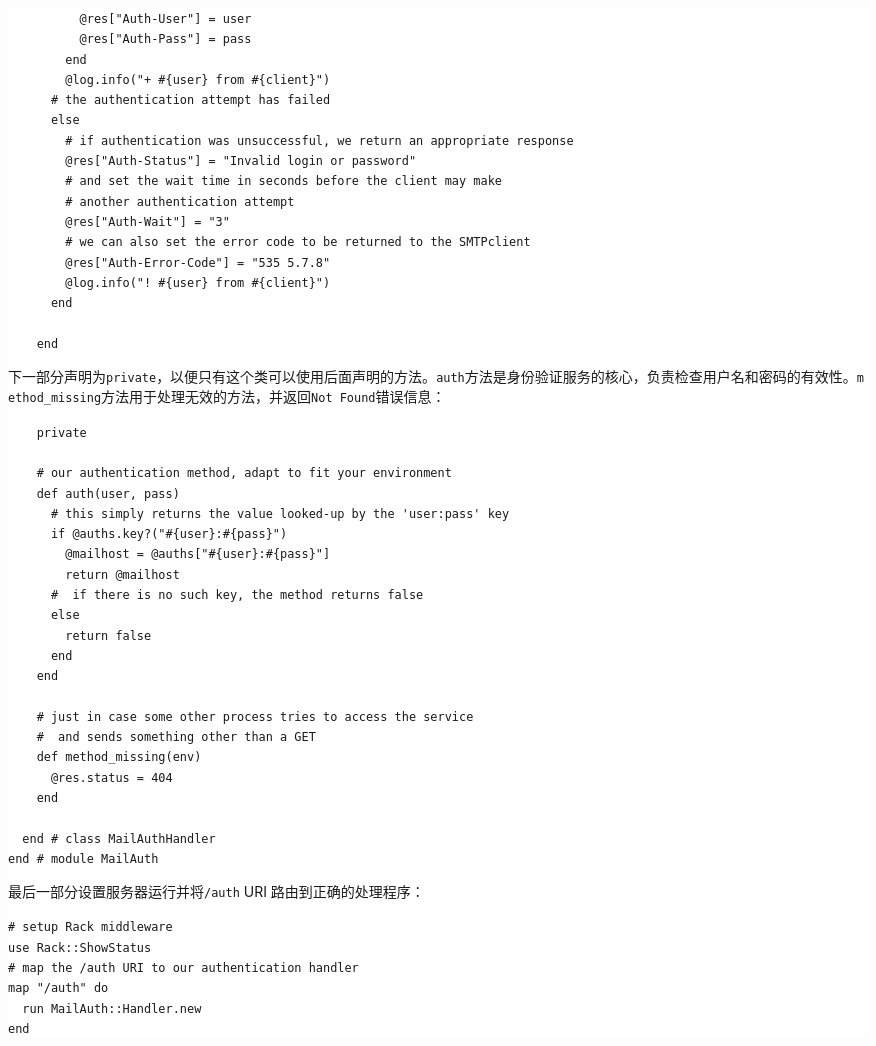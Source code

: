 ```
          @res["Auth-User"] = user
          @res["Auth-Pass"] = pass
        end
        @log.info("+ #{user} from #{client}")
      # the authentication attempt has failed
      else
        # if authentication was unsuccessful, we return an appropriate response
        @res["Auth-Status"] = "Invalid login or password"
        # and set the wait time in seconds before the client may make
        # another authentication attempt
        @res["Auth-Wait"] = "3"
        # we can also set the error code to be returned to the SMTPclient
        @res["Auth-Error-Code"] = "535 5.7.8"
        @log.info("! #{user} from #{client}")
      end

    end
```

下一部分声明为`private`，以便只有这个类可以使用后面声明的方法。`auth`方法是身份验证服务的核心，负责检查用户名和密码的有效性。`method_missing`方法用于处理无效的方法，并返回`Not Found`错误信息：

```
    private

    # our authentication method, adapt to fit your environment
    def auth(user, pass)
      # this simply returns the value looked-up by the 'user:pass' key
      if @auths.key?("#{user}:#{pass}")
        @mailhost = @auths["#{user}:#{pass}"]
        return @mailhost
      #  if there is no such key, the method returns false
      else
        return false
      end
    end

    # just in case some other process tries to access the service
    #  and sends something other than a GET
    def method_missing(env)
      @res.status = 404
    end

  end # class MailAuthHandler
end # module MailAuth
```

最后一部分设置服务器运行并将`/auth` URI 路由到正确的处理程序：

```
# setup Rack middleware
use Rack::ShowStatus
# map the /auth URI to our authentication handler
map "/auth" do
  run MailAuth::Handler.new
end
```
